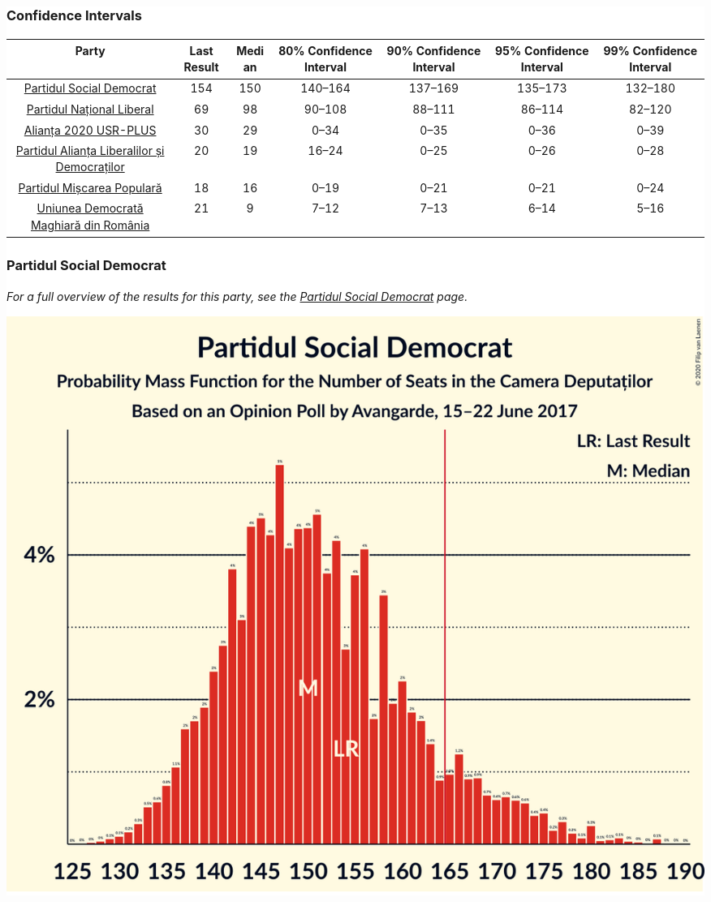### Confidence Intervals

| Party | Last Result | Median | 80% Confidence Interval | 90% Confidence Interval | 95% Confidence Interval | 99% Confidence Interval |
|:-----:|:-----------:|:------:|:-----------------------:|:-----------------------:|:-----------------------:|:-----------------------:|
| <a href="#partidul-social-democrat">Partidul Social Democrat</a> | 154 | 150 | 140–164 |137–169 |135–173 |132–180 |
| <a href="#partidul-național-liberal">Partidul Național Liberal</a> | 69 | 98 | 90–108 |88–111 |86–114 |82–120 |
| <a href="#alianța-2020-usr-plus">Alianța 2020 USR-PLUS</a> | 30 | 29 | 0–34 |0–35 |0–36 |0–39 |
| <a href="#partidul-alianța-liberalilor-și-democraților">Partidul Alianța Liberalilor și Democraților</a> | 20 | 19 | 16–24 |0–25 |0–26 |0–28 |
| <a href="#partidul-mișcarea-populară">Partidul Mișcarea Populară</a> | 18 | 16 | 0–19 |0–21 |0–21 |0–24 |
| <a href="#uniunea-democrată-maghiară-din-românia">Uniunea Democrată Maghiară din România</a> | 21 | 9 | 7–12 |7–13 |6–14 |5–16 |

### Partidul Social Democrat

*For a full overview of the results for this party, see the [Partidul Social Democrat](party-partidulsocialdemocrat.html) page.*

![Graph with seats probability mass function not yet produced](2017-06-22-Avangarde-seats-pmf-partidulsocialdemocrat.png "Seats Probability Mass Function")
